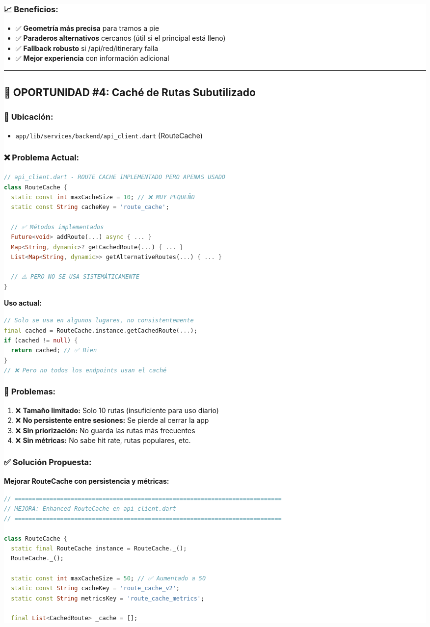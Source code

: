 ### 📈 **Beneficios:**
- ✅ **Geometría más precisa** para tramos a pie
- ✅ **Paraderos alternativos** cercanos (útil si el principal está lleno)
- ✅ **Fallback robusto** si /api/red/itinerary falla
- ✅ **Mejor experiencia** con información adicional

---

## 🎯 **OPORTUNIDAD #4: Caché de Rutas Subutilizado**

### 📍 **Ubicación:**
- `app/lib/services/backend/api_client.dart` (RouteCache)

### ❌ **Problema Actual:**

```dart
// api_client.dart - ROUTE CACHE IMPLEMENTADO PERO APENAS USADO
class RouteCache {
  static const int maxCacheSize = 10; // ❌ MUY PEQUEÑO
  static const String cacheKey = 'route_cache';
  
  // ✅ Métodos implementados
  Future<void> addRoute(...) async { ... }
  Map<String, dynamic>? getCachedRoute(...) { ... }
  List<Map<String, dynamic>> getAlternativeRoutes(...) { ... }
  
  // ⚠️ PERO NO SE USA SISTEMÁTICAMENTE
}
```

**Uso actual:**
```dart
// Solo se usa en algunos lugares, no consistentemente
final cached = RouteCache.instance.getCachedRoute(...);
if (cached != null) {
  return cached; // ✅ Bien
}
// ❌ Pero no todos los endpoints usan el caché
```

### 🎯 **Problemas:**
1. ❌ **Tamaño limitado:** Solo 10 rutas (insuficiente para uso diario)
2. ❌ **No persistente entre sesiones:** Se pierde al cerrar la app
3. ❌ **Sin priorización:** No guarda las rutas más frecuentes
4. ❌ **Sin métricas:** No sabe hit rate, rutas populares, etc.

### ✅ **Solución Propuesta:**

**Mejorar RouteCache con persistencia y métricas:**

```dart
// ============================================================================
// MEJORA: Enhanced RouteCache en api_client.dart
// ============================================================================

class RouteCache {
  static final RouteCache instance = RouteCache._();
  RouteCache._();

  static const int maxCacheSize = 50; // ✅ Aumentado a 50
  static const String cacheKey = 'route_cache_v2';
  static const String metricsKey = 'route_cache_metrics';
  
  final List<CachedRoute> _cache = [];
```